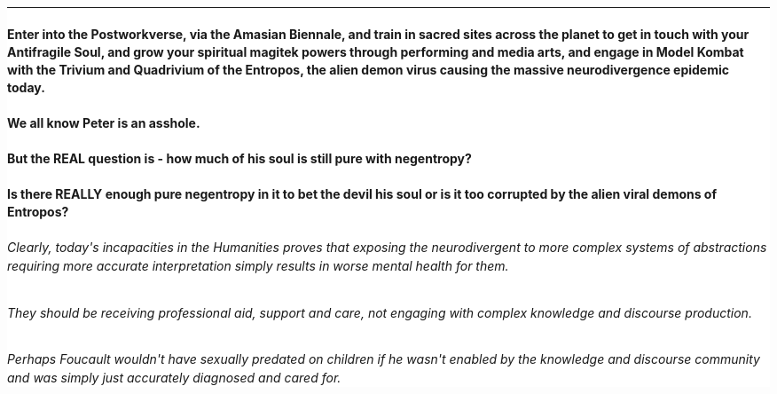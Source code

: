 ----






#### Enter into the Postworkverse, via the Amasian Biennale, and train in sacred sites across the planet to get in touch with your Antifragile Soul, and grow your spiritual magitek powers through performing and media arts, and engage in Model Kombat with the Trivium and Quadrivium of the Entropos, the alien demon virus causing the massive neurodivergence epidemic today.







#### We all know Peter is an asshole. 

#### But the REAL question is - how much of his soul is still pure with negentropy?

#### Is there REALLY enough pure negentropy in it to bet the devil his soul or is it too corrupted by the alien viral demons of Entropos?

















###### Clearly, today's incapacities in the Humanities proves that exposing the neurodivergent to more complex systems of abstractions requiring more accurate interpretation simply results in worse mental health for them. 

###### They should be receiving professional aid, support and care, not engaging with complex knowledge and discourse production. 

###### Perhaps Foucault wouldn't have sexually predated on children if he wasn't enabled by the knowledge and discourse community and was simply just accurately diagnosed and cared for.








